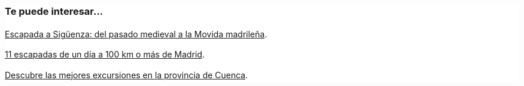 ### Te puede interesar...

[Escapada a Sigüenza: del pasado medieval a la Movida 
madrileña](https://etheriamagazine.com/2020/12/14/que-ver-donde-comer-en-siguenza/). 

[11 escapadas de un día a 100 km o más de 
Madrid](https://etheriamagazine.com/2020/06/02/11-escapadas-cercanas-a-dos-horas-de-madrid/). 

[Descubre las mejores excursiones en la provincia de 
Cuenca](https://etheriamagazine.com/2020/06/04/viajes-por-espana-descubre-las-mejores-excursiones-en-la-provincia-de-cuenca/).
